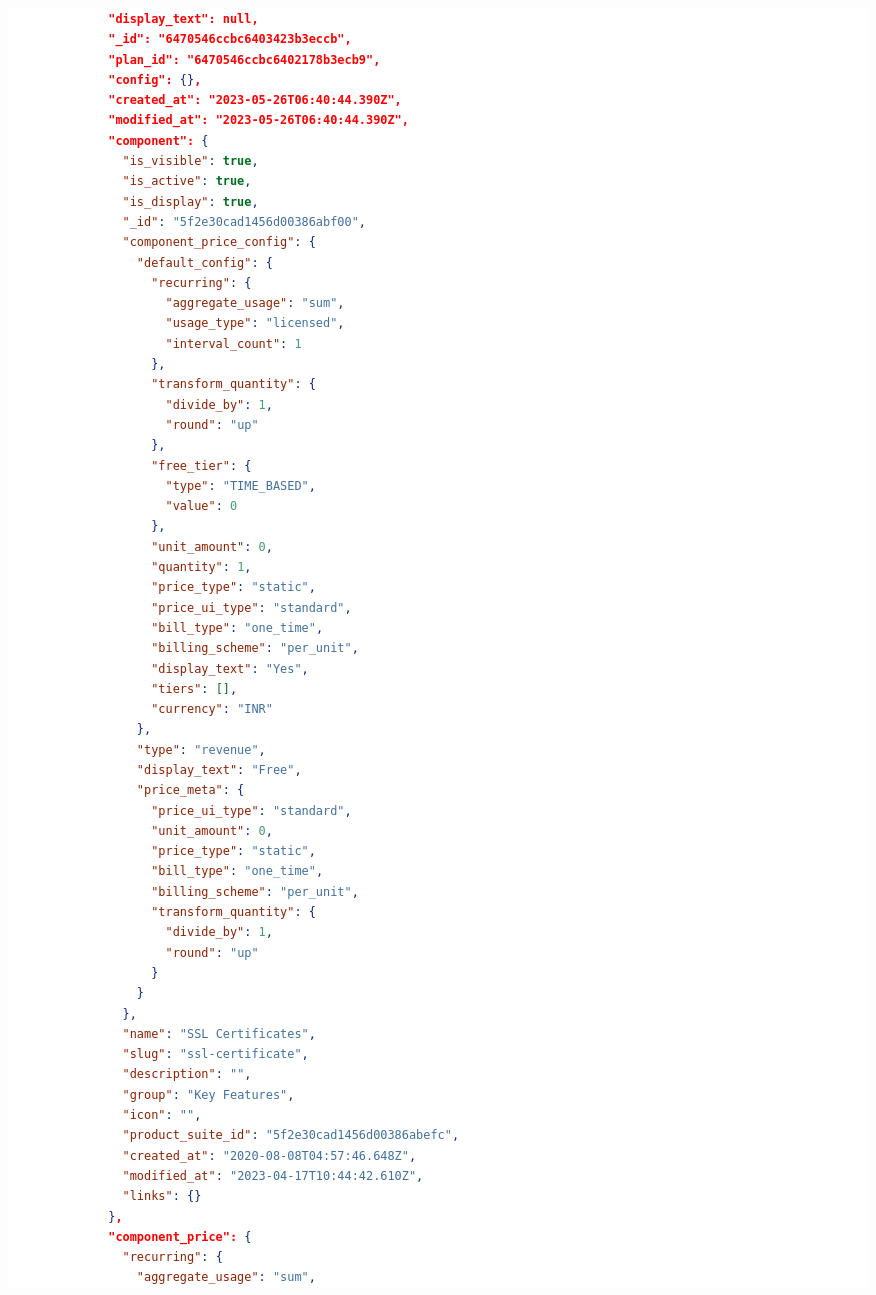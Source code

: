 ```json
              "display_text": null,
              "_id": "6470546ccbc6403423b3eccb",
              "plan_id": "6470546ccbc6402178b3ecb9",
              "config": {},
              "created_at": "2023-05-26T06:40:44.390Z",
              "modified_at": "2023-05-26T06:40:44.390Z",
              "component": {
                "is_visible": true,
                "is_active": true,
                "is_display": true,
                "_id": "5f2e30cad1456d00386abf00",
                "component_price_config": {
                  "default_config": {
                    "recurring": {
                      "aggregate_usage": "sum",
                      "usage_type": "licensed",
                      "interval_count": 1
                    },
                    "transform_quantity": {
                      "divide_by": 1,
                      "round": "up"
                    },
                    "free_tier": {
                      "type": "TIME_BASED",
                      "value": 0
                    },
                    "unit_amount": 0,
                    "quantity": 1,
                    "price_type": "static",
                    "price_ui_type": "standard",
                    "bill_type": "one_time",
                    "billing_scheme": "per_unit",
                    "display_text": "Yes",
                    "tiers": [],
                    "currency": "INR"
                  },
                  "type": "revenue",
                  "display_text": "Free",
                  "price_meta": {
                    "price_ui_type": "standard",
                    "unit_amount": 0,
                    "price_type": "static",
                    "bill_type": "one_time",
                    "billing_scheme": "per_unit",
                    "transform_quantity": {
                      "divide_by": 1,
                      "round": "up"
                    }
                  }
                },
                "name": "SSL Certificates",
                "slug": "ssl-certificate",
                "description": "",
                "group": "Key Features",
                "icon": "",
                "product_suite_id": "5f2e30cad1456d00386abefc",
                "created_at": "2020-08-08T04:57:46.648Z",
                "modified_at": "2023-04-17T10:44:42.610Z",
                "links": {}
              },
              "component_price": {
                "recurring": {
                  "aggregate_usage": "sum",
```